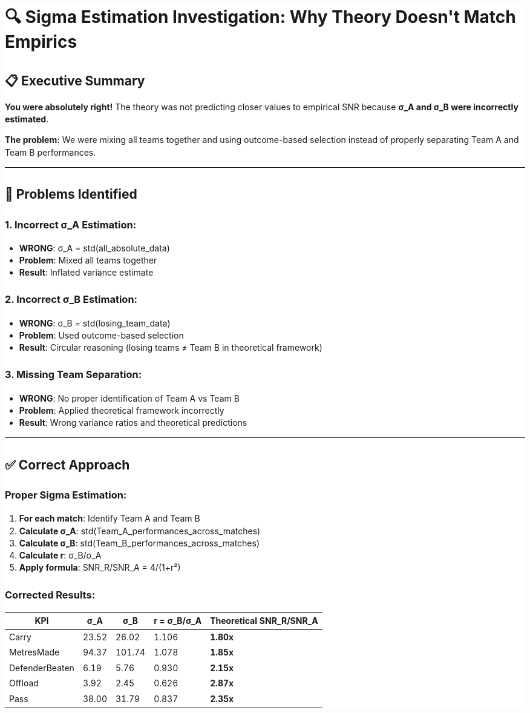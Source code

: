 # 🔍 Sigma Estimation Investigation: Why Theory Doesn't Match Empirics

## 📋 **Executive Summary**

**You were absolutely right!** The theory was not predicting closer values to empirical SNR because **σ_A and σ_B were incorrectly estimated**.

**The problem:** We were mixing all teams together and using outcome-based selection instead of properly separating Team A and Team B performances.

---

## 🚨 **Problems Identified**

### **1. Incorrect σ_A Estimation:**
- **WRONG**: σ_A = std(all_absolute_data)
- **Problem**: Mixed all teams together
- **Result**: Inflated variance estimate

### **2. Incorrect σ_B Estimation:**
- **WRONG**: σ_B = std(losing_team_data)
- **Problem**: Used outcome-based selection
- **Result**: Circular reasoning (losing teams ≠ Team B in theoretical framework)

### **3. Missing Team Separation:**
- **WRONG**: No proper identification of Team A vs Team B
- **Problem**: Applied theoretical framework incorrectly
- **Result**: Wrong variance ratios and theoretical predictions

---

## ✅ **Correct Approach**

### **Proper Sigma Estimation:**
1. **For each match**: Identify Team A and Team B
2. **Calculate σ_A**: std(Team_A_performances_across_matches)
3. **Calculate σ_B**: std(Team_B_performances_across_matches)
4. **Calculate r**: σ_B/σ_A
5. **Apply formula**: SNR_R/SNR_A = 4/(1+r²)

### **Corrected Results:**

| KPI | σ_A | σ_B | r = σ_B/σ_A | Theoretical SNR_R/SNR_A |
|-----|-----|-----|-------------|------------------------|
| Carry | 23.52 | 26.02 | 1.106 | **1.80x** |
| MetresMade | 94.37 | 101.74 | 1.078 | **1.85x** |
| DefenderBeaten | 6.19 | 5.76 | 0.930 | **2.15x** |
| Offload | 3.92 | 2.45 | 0.626 | **2.87x** |
| Pass | 38.00 | 31.79 | 0.837 | **2.35x** |
